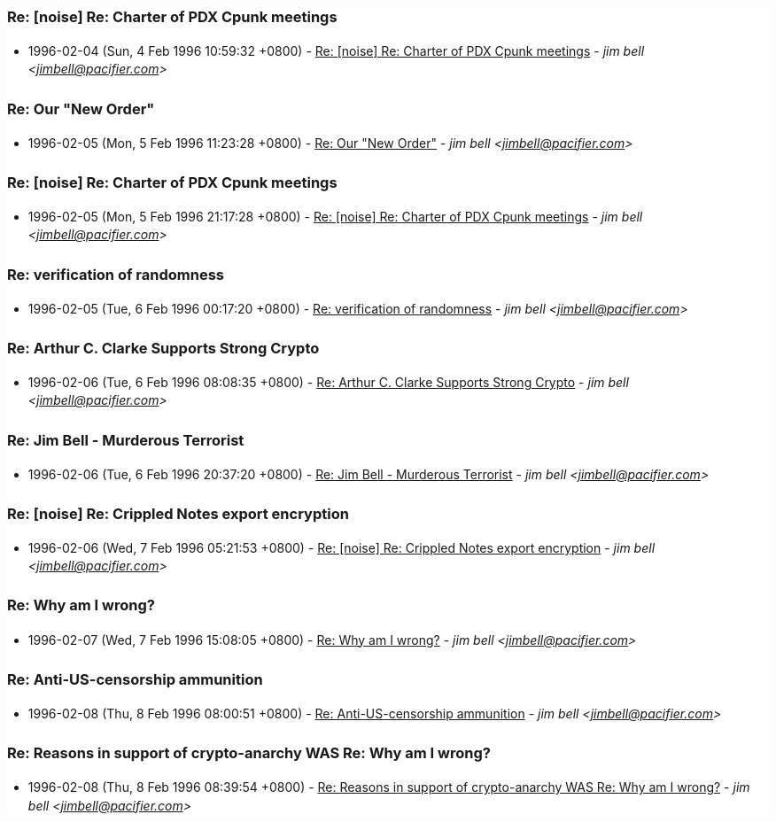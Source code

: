 ### Re: [noise] Re: Charter of PDX Cpunk meetings
+ 1996-02-04 (Sun, 4 Feb 1996 10:59:32 +0800) - [Re: [noise] Re: Charter of PDX Cpunk meetings](/archive/1996/02/76ee832cb069189747b447ff6aeb8359d8ec8bf394c850ed8b9d4d07fff3eac3) - _jim bell \<jimbell@pacifier.com\>_

### Re: Our "New Order"
+ 1996-02-05 (Mon, 5 Feb 1996 11:23:28 +0800) - [Re: Our "New Order"](/archive/1996/02/dd247df3298da811e1c253bcaf54be8d77bd659c180f5149a1bd44faa3afec21) - _jim bell \<jimbell@pacifier.com\>_

### Re: [noise] Re: Charter of PDX Cpunk meetings
+ 1996-02-05 (Mon, 5 Feb 1996 21:17:28 +0800) - [Re: [noise] Re: Charter of PDX Cpunk meetings](/archive/1996/02/59b06c487bad2261fba2ec4ffb97f410291ddba18bbf7750ce368a2b6b025a2d) - _jim bell \<jimbell@pacifier.com\>_

### Re: verification of randomness
+ 1996-02-05 (Tue, 6 Feb 1996 00:17:20 +0800) - [Re: verification of randomness](/archive/1996/02/369e628709176aa171babeba9b5a2cff0cd2876930c27da062db0d4c438d73c2) - _jim bell \<jimbell@pacifier.com\>_

### Re: Arthur C. Clarke Supports Strong Crypto
+ 1996-02-06 (Tue, 6 Feb 1996 08:08:35 +0800) - [Re: Arthur C. Clarke Supports Strong Crypto](/archive/1996/02/c1961a60f3f84d6d87a7425e40493416aa673b855a75f00c3237e4fe30eaa5b9) - _jim bell \<jimbell@pacifier.com\>_

### Re: Jim Bell - Murderous Terrorist
+ 1996-02-06 (Tue, 6 Feb 1996 20:37:20 +0800) - [Re: Jim Bell - Murderous Terrorist](/archive/1996/02/4b1b9672b829572facba34b097835e22349e84abea00ae1e7a187647bde0569f) - _jim bell \<jimbell@pacifier.com\>_

### Re: [noise] Re: Crippled Notes export encryption
+ 1996-02-06 (Wed, 7 Feb 1996 05:21:53 +0800) - [Re: [noise] Re: Crippled Notes export encryption](/archive/1996/02/19061d963aec1241a72fa511de567badd26551d4dbd06219107b29331c1dd78f) - _jim bell \<jimbell@pacifier.com\>_

### Re: Why am I wrong?
+ 1996-02-07 (Wed, 7 Feb 1996 15:08:05 +0800) - [Re: Why am I wrong?](/archive/1996/02/a6eda5f54aec66052c465f807fd82af7a4d577d00b39b0519c9e8aa9a5d071a9) - _jim bell \<jimbell@pacifier.com\>_

### Re: Anti-US-censorship ammunition
+ 1996-02-08 (Thu, 8 Feb 1996 08:00:51 +0800) - [Re: Anti-US-censorship ammunition](/archive/1996/02/c1bdc492e16b597eaad707f72a9ee0ac5208c0989ad539b68537f72acbe82b02) - _jim bell \<jimbell@pacifier.com\>_

### Re: Reasons in support of crypto-anarchy WAS Re: Why am I wrong?
+ 1996-02-08 (Thu, 8 Feb 1996 08:39:54 +0800) - [Re: Reasons in support of crypto-anarchy WAS Re: Why am I wrong?](/archive/1996/02/9572ea37a252de2a52c272d9619007ec8fc9836e5e800af7408f7cf6ee853a30) - _jim bell \<jimbell@pacifier.com\>_
